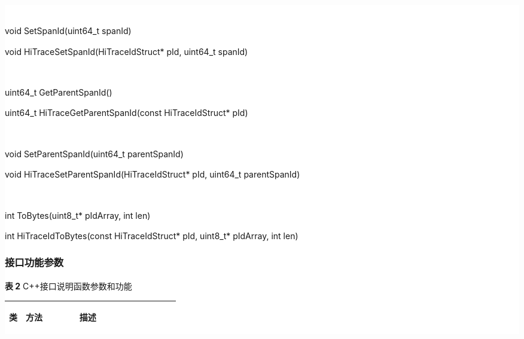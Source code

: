 </td>
</tr>
<tr id="row4221171414587"><td class="cellrowborder" valign="top" width="12.540000000000001%" headers="mcps1.2.4.1.1 ">&nbsp;&nbsp;</td>
<td class="cellrowborder" valign="top" width="41.42%" headers="mcps1.2.4.1.2 "><p id="p10221191412588"><a name="p10221191412588"></a><a name="p10221191412588"></a>void SetSpanId(uint64_t spanId)</p>
</td>
<td class="cellrowborder" valign="top" width="46.04%" headers="mcps1.2.4.1.3 "><p id="p42211614105810"><a name="p42211614105810"></a><a name="p42211614105810"></a>void HiTraceSetSpanId(HiTraceIdStruct* pId, uint64_t spanId)</p>
</td>
</tr>
<tr id="row322171425818"><td class="cellrowborder" valign="top" width="12.540000000000001%" headers="mcps1.2.4.1.1 ">&nbsp;&nbsp;</td>
<td class="cellrowborder" valign="top" width="41.42%" headers="mcps1.2.4.1.2 "><p id="p1722111418582"><a name="p1722111418582"></a><a name="p1722111418582"></a>uint64_t GetParentSpanId()</p>
</td>
<td class="cellrowborder" valign="top" width="46.04%" headers="mcps1.2.4.1.3 "><p id="p8221314195817"><a name="p8221314195817"></a><a name="p8221314195817"></a>uint64_t HiTraceGetParentSpanId(const HiTraceIdStruct* pId)</p>
</td>
</tr>
<tr id="row622114147589"><td class="cellrowborder" valign="top" width="12.540000000000001%" headers="mcps1.2.4.1.1 ">&nbsp;&nbsp;</td>
<td class="cellrowborder" valign="top" width="41.42%" headers="mcps1.2.4.1.2 "><p id="p92219145589"><a name="p92219145589"></a><a name="p92219145589"></a>void SetParentSpanId(uint64_t parentSpanId)</p>
</td>
<td class="cellrowborder" valign="top" width="46.04%" headers="mcps1.2.4.1.3 "><p id="p922191435813"><a name="p922191435813"></a><a name="p922191435813"></a>void HiTraceSetParentSpanId(HiTraceIdStruct* pId, uint64_t parentSpanId)</p>
</td>
</tr>
<tr id="row5221614135814"><td class="cellrowborder" valign="top" width="12.540000000000001%" headers="mcps1.2.4.1.1 ">&nbsp;&nbsp;</td>
<td class="cellrowborder" valign="top" width="41.42%" headers="mcps1.2.4.1.2 "><p id="p11221121435820"><a name="p11221121435820"></a><a name="p11221121435820"></a>int ToBytes(uint8_t* pIdArray, int len)</p>
</td>
<td class="cellrowborder" valign="top" width="46.04%" headers="mcps1.2.4.1.3 "><p id="p1122131415814"><a name="p1122131415814"></a><a name="p1122131415814"></a>int HiTraceIdToBytes(const HiTraceIdStruct* pId, uint8_t* pIdArray, int len)</p>
</td>
</tr>
</tbody>
</table>

### 接口功能参数<a name="section2514638125"></a>

**表 2**  C++接口说明函数参数和功能

<a name="table19597131833715"></a>
<table><thead align="left"><tr id="row7839141817375"><th class="cellrowborder" valign="top" width="9.8%" id="mcps1.2.4.1.1"><p id="p383919182379"><a name="p383919182379"></a><a name="p383919182379"></a><strong id="b0839191863717"><a name="b0839191863717"></a><a name="b0839191863717"></a>类</strong></p>
</th>
<th class="cellrowborder" valign="top" width="31.430000000000003%" id="mcps1.2.4.1.2"><p id="p168392018203711"><a name="p168392018203711"></a><a name="p168392018203711"></a><strong id="b4208111244510"><a name="b4208111244510"></a><a name="b4208111244510"></a>方法</strong></p>
</th>
<th class="cellrowborder" valign="top" width="58.77%" id="mcps1.2.4.1.3"><p id="p168391618193717"><a name="p168391618193717"></a><a name="p168391618193717"></a><strong id="b521141218453"><a name="b521141218453"></a><a name="b521141218453"></a>描述</strong></p>
